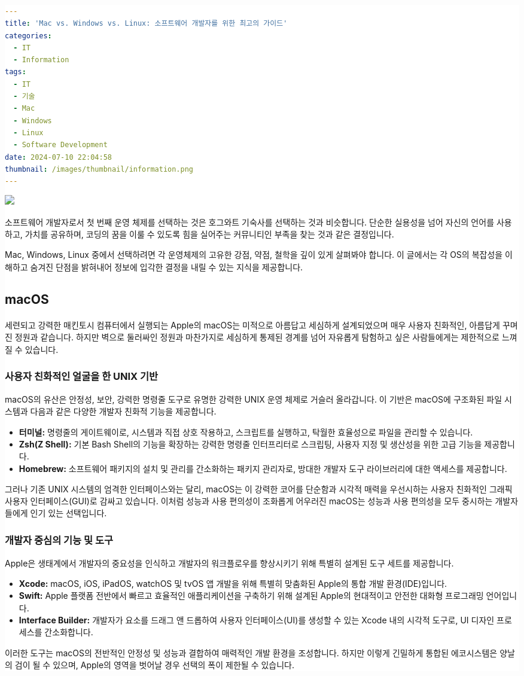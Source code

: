 ```yaml
---
title: 'Mac vs. Windows vs. Linux: 소프트웨어 개발자를 위한 최고의 가이드'
categories:
  - IT
  - Information
tags:
  - IT
  - 기술
  - Mac
  - Windows
  - Linux
  - Software Development
date: 2024-07-10 22:04:58
thumbnail: /images/thumbnail/information.png
---
```


![](/images/header/info-22.png)

소프트웨어 개발자로서 첫 번째 운영 체제를 선택하는 것은 호그와트 기숙사를 선택하는 것과 비슷합니다. 단순한 실용성을 넘어 자신의 언어를 사용하고, 가치를 공유하며, 코딩의 꿈을 이룰 수 있도록 힘을 실어주는 커뮤니티인 부족을 찾는 것과 같은 결정입니다.

Mac, Windows, Linux 중에서 선택하려면 각 운영체제의 고유한 강점, 약점, 철학을 깊이 있게 살펴봐야 합니다. 이 글에서는 각 OS의 복잡성을 이해하고 숨겨진 단점을 밝혀내어 정보에 입각한 결정을 내릴 수 있는 지식을 제공합니다.

## macOS

세련되고 강력한 매킨토시 컴퓨터에서 실행되는 Apple의 macOS는 미적으로 아름답고 세심하게 설계되었으며 매우 사용자 친화적인, 아름답게 꾸며진 정원과 같습니다. 하지만 벽으로 둘러싸인 정원과 마찬가지로 세심하게 통제된 경계를 넘어 자유롭게 탐험하고 싶은 사람들에게는 제한적으로 느껴질 수 있습니다.

### 사용자 친화적인 얼굴을 한 UNIX 기반

macOS의 유산은 안정성, 보안, 강력한 명령줄 도구로 유명한 강력한 UNIX 운영 체제로 거슬러 올라갑니다. 이 기반은 macOS에 구조화된 파일 시스템과 다음과 같은 다양한 개발자 친화적 기능을 제공합니다.

- **터미널:** 명령줄의 게이트웨이로, 시스템과 직접 상호 작용하고, 스크립트를 실행하고, 탁월한 효율성으로 파일을 관리할 수 있습니다.
- **Zsh(Z Shell):** 기본 Bash Shell의 기능을 확장하는 강력한 명령줄 인터프리터로 스크립팅, 사용자 지정 및 생산성을 위한 고급 기능을 제공합니다.
- **Homebrew:** 소프트웨어 패키지의 설치 및 관리를 간소화하는 패키지 관리자로, 방대한 개발자 도구 라이브러리에 대한 액세스를 제공합니다.

그러나 기존 UNIX 시스템의 엄격한 인터페이스와는 달리, macOS는 이 강력한 코어를 단순함과 시각적 매력을 우선시하는 사용자 친화적인 그래픽 사용자 인터페이스(GUI)로 감싸고 있습니다. 이처럼 성능과 사용 편의성이 조화롭게 어우러진 macOS는 성능과 사용 편의성을 모두 중시하는 개발자들에게 인기 있는 선택입니다.

### 개발자 중심의 기능 및 도구

Apple은 생태계에서 개발자의 중요성을 인식하고 개발자의 워크플로우를 향상시키기 위해 특별히 설계된 도구 세트를 제공합니다.

- **Xcode:** macOS, iOS, iPadOS, watchOS 및 tvOS 앱 개발을 위해 특별히 맞춤화된 Apple의 통합 개발 환경(IDE)입니다.
- **Swift:** Apple 플랫폼 전반에서 빠르고 효율적인 애플리케이션을 구축하기 위해 설계된 Apple의 현대적이고 안전한 대화형 프로그래밍 언어입니다.
- **Interface Builder:** 개발자가 요소를 드래그 앤 드롭하여 사용자 인터페이스(UI)를 생성할 수 있는 Xcode 내의 시각적 도구로, UI 디자인 프로세스를 간소화합니다.

이러한 도구는 macOS의 전반적인 안정성 및 성능과 결합하여 매력적인 개발 환경을 조성합니다. 하지만 이렇게 긴밀하게 통합된 에코시스템은 양날의 검이 될 수 있으며, Apple의 영역을 벗어날 경우 선택의 폭이 제한될 수 있습니다.
